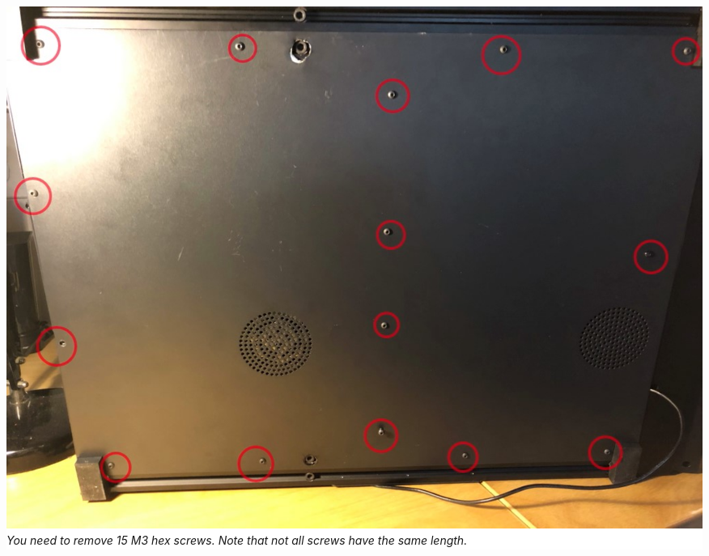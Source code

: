 ![Creality CR10 Smart motherboard replacement - disassembly](/images/blog/2021-04-25-creality-cr10-smartening-up-with-btt-skr-cr6-motherboard/bottom.jpg)
*You need to remove 15 M3 hex screws. Note that not all screws have the same length.*
